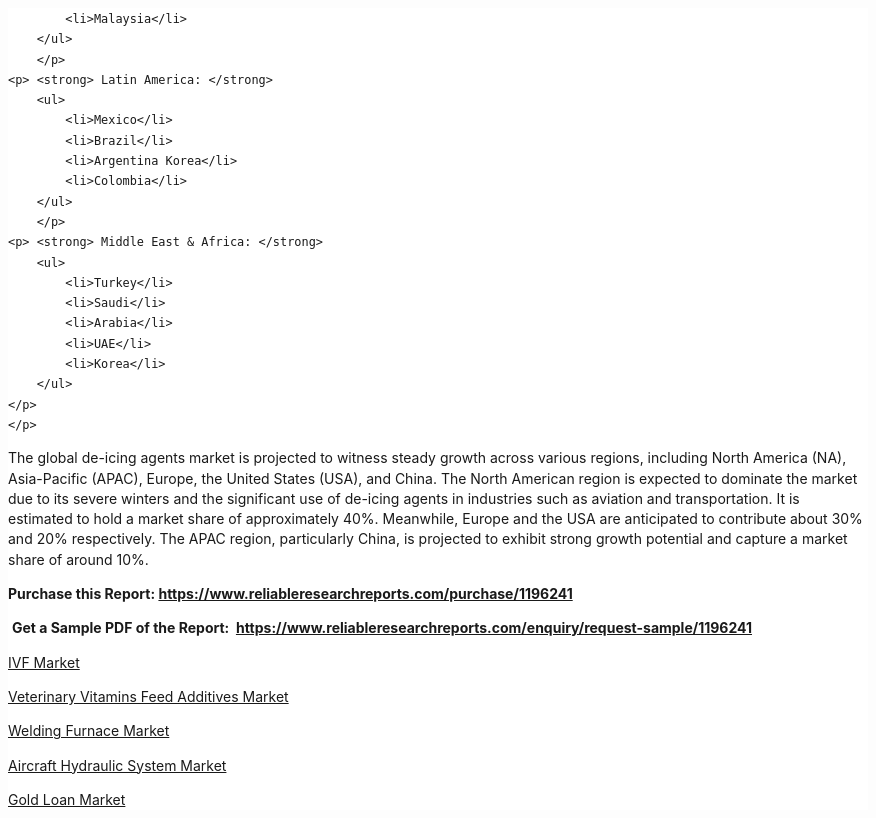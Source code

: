             <li>Malaysia</li>
        </ul>
        </p> 
    <p> <strong> Latin America: </strong>
        <ul>
            <li>Mexico</li>
            <li>Brazil</li>
            <li>Argentina Korea</li>
            <li>Colombia</li>
        </ul>
        </p> 
    <p> <strong> Middle East & Africa: </strong>
        <ul>
            <li>Turkey</li>
            <li>Saudi</li>
            <li>Arabia</li>
            <li>UAE</li>
            <li>Korea</li>
        </ul>
    </p>
    </p>
<p><p>The global de-icing agents market is projected to witness steady growth across various regions, including North America (NA), Asia-Pacific (APAC), Europe, the United States (USA), and China. The North American region is expected to dominate the market due to its severe winters and the significant use of de-icing agents in industries such as aviation and transportation. It is estimated to hold a market share of approximately 40%. Meanwhile, Europe and the USA are anticipated to contribute about 30% and 20% respectively. The APAC region, particularly China, is projected to exhibit strong growth potential and capture a market share of around 10%.</p></p>
<p><strong>Purchase this Report: <a href="https://www.reliableresearchreports.com/purchase/1196241">https://www.reliableresearchreports.com/purchase/1196241</a></strong></p>
<p>&nbsp;<strong>Get a Sample PDF of the Report:&nbsp;&nbsp;<a href="https://www.reliableresearchreports.com/enquiry/request-sample/1196241">https://www.reliableresearchreports.com/enquiry/request-sample/1196241</a></strong></p>
<p><strong></strong></p>
<p><p><a href="https://medium.com/@chiragreportprime4/ivf-market-size-cagr-trends-2024-2030-f4fd6d68854a">IVF Market</a></p><p><a href="https://github.com/WillieWoodard/Market-Research-Report-List-1/blob/main/veterinary-vitamins-feed-additives-market.md">Veterinary Vitamins Feed Additives Market</a></p><p><a href="https://www.linkedin.com/pulse/welding-furnace-market-size-share-global-analysis-report-2023-9lmye/">Welding Furnace Market</a></p><p><a href="https://www.linkedin.com/pulse/aircraft-hydraulic-system-market-size-share-global-analysis-sacje/">Aircraft Hydraulic System Market</a></p><p><a href="https://medium.com/@jhonwin654/gold-loan-market-size-cagr-trends-2024-2030-cd4f9839ca4a">Gold Loan Market</a></p></p>